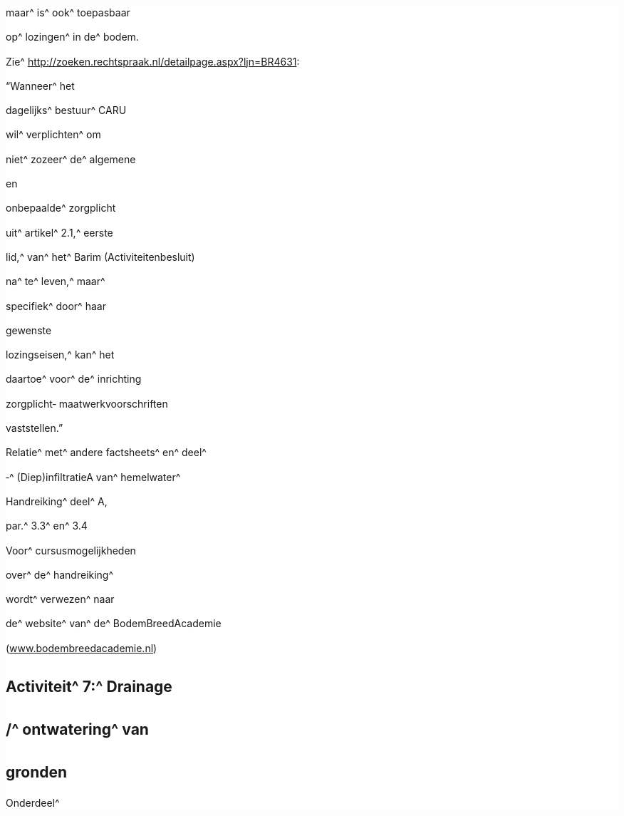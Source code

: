  maar^ is^ ook^ toepasbaar 

 op^ lozingen^ in de^ bodem. 

 Zie^ http://zoeken.rechtspraak.nl/detailpage.aspx?ljn=BR4631: 

 “Wanneer^ het 

 dagelijks^ bestuur^ CARU 

 wil^ verplichten^ om 

 niet^ zozeer^ de^ algemene 

 en 

 onbepaalde^ zorgplicht 

 uit^ artikel^ 2.1,^ eerste 

 lid,^ van^ het^ Barim (Activiteitenbesluit) 

 na^ te^ leven,^ maar^ 

 specifiek^ door^ haar 

 gewenste 

 lozingseisen,^ kan^ het 

 daartoe^ voor^ de^ inrichting 

 zorgplicht‐ maatwerkvoorschriften 

 vaststellen.” 

 Relatie^ met^ andere factsheets^ en^ deel^ 

 ‐^ (Diep)infiltratieA van^ hemelwater^ 

 Handreiking^ deel^ A, 

 par.^ 3.3^ en^ 3.4 


 Voor^ cursusmogelijkheden 

 over^ de^ handreiking^ 

 wordt^ verwezen^ naar 

 de^ website^ van^ de^ BodemBreedAcademie 

 (www.bodembreedacademie.nl) 

## Activiteit^ 7:^ Drainage 

## /^ ontwatering^ van 

## gronden 

 Onderdeel^ 
